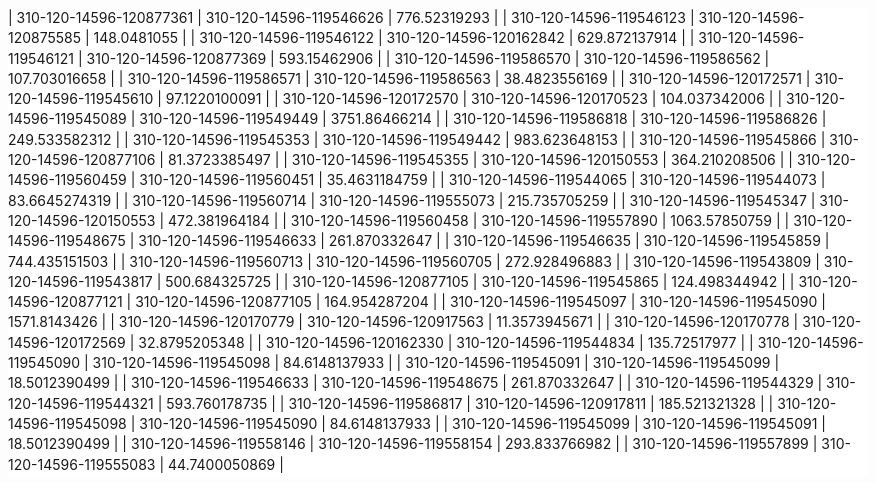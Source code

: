 | 310-120-14596-120877361 | 310-120-14596-119546626 | 776.52319293 |
| 310-120-14596-119546123 | 310-120-14596-120875585 | 148.0481055 |
| 310-120-14596-119546122 | 310-120-14596-120162842 | 629.872137914 |
| 310-120-14596-119546121 | 310-120-14596-120877369 | 593.15462906 |
| 310-120-14596-119586570 | 310-120-14596-119586562 | 107.703016658 |
| 310-120-14596-119586571 | 310-120-14596-119586563 | 38.4823556169 |
| 310-120-14596-120172571 | 310-120-14596-119545610 | 97.1220100091 |
| 310-120-14596-120172570 | 310-120-14596-120170523 | 104.037342006 |
| 310-120-14596-119545089 | 310-120-14596-119549449 | 3751.86466214 |
| 310-120-14596-119586818 | 310-120-14596-119586826 | 249.533582312 |
| 310-120-14596-119545353 | 310-120-14596-119549442 | 983.623648153 |
| 310-120-14596-119545866 | 310-120-14596-120877106 | 81.3723385497 |
| 310-120-14596-119545355 | 310-120-14596-120150553 | 364.210208506 |
| 310-120-14596-119560459 | 310-120-14596-119560451 | 35.4631184759 |
| 310-120-14596-119544065 | 310-120-14596-119544073 | 83.6645274319 |
| 310-120-14596-119560714 | 310-120-14596-119555073 | 215.735705259 |
| 310-120-14596-119545347 | 310-120-14596-120150553 | 472.381964184 |
| 310-120-14596-119560458 | 310-120-14596-119557890 | 1063.57850759 |
| 310-120-14596-119548675 | 310-120-14596-119546633 | 261.870332647 |
| 310-120-14596-119546635 | 310-120-14596-119545859 | 744.435151503 |
| 310-120-14596-119560713 | 310-120-14596-119560705 | 272.928496883 |
| 310-120-14596-119543809 | 310-120-14596-119543817 | 500.684325725 |
| 310-120-14596-120877105 | 310-120-14596-119545865 | 124.498344942 |
| 310-120-14596-120877121 | 310-120-14596-120877105 | 164.954287204 |
| 310-120-14596-119545097 | 310-120-14596-119545090 | 1571.8143426 |
| 310-120-14596-120170779 | 310-120-14596-120917563 | 11.3573945671 |
| 310-120-14596-120170778 | 310-120-14596-120172569 | 32.8795205348 |
| 310-120-14596-120162330 | 310-120-14596-119544834 | 135.72517977 |
| 310-120-14596-119545090 | 310-120-14596-119545098 | 84.6148137933 |
| 310-120-14596-119545091 | 310-120-14596-119545099 | 18.5012390499 |
| 310-120-14596-119546633 | 310-120-14596-119548675 | 261.870332647 |
| 310-120-14596-119544329 | 310-120-14596-119544321 | 593.760178735 |
| 310-120-14596-119586817 | 310-120-14596-120917811 | 185.521321328 |
| 310-120-14596-119545098 | 310-120-14596-119545090 | 84.6148137933 |
| 310-120-14596-119545099 | 310-120-14596-119545091 | 18.5012390499 |
| 310-120-14596-119558146 | 310-120-14596-119558154 | 293.833766982 |
| 310-120-14596-119557899 | 310-120-14596-119555083 | 44.7400050869 |